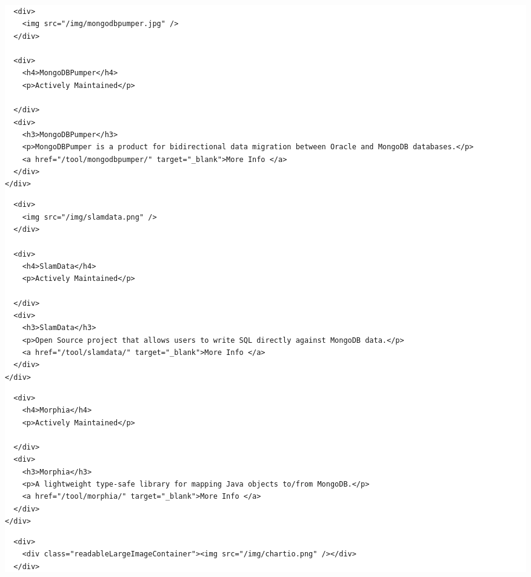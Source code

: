      <div>
        <img src="/img/mongodbpumper.jpg" />
      </div>
      
      <div>
        <h4>MongoDBPumper</h4>
        <p>Actively Maintained</p>
        
      </div>
      <div>
        <h3>MongoDBPumper</h3>
        <p>MongoDBPumper is a product for bidirectional data migration between Oracle and MongoDB databases.</p>
        <a href="/tool/mongodbpumper/" target="_blank">More Info </a>
      </div>
    </div>
  </div> <div>
    <div>
      
      <div>
        <img src="/img/slamdata.png" />
      </div>
      
      <div>
        <h4>SlamData</h4>
        <p>Actively Maintained</p>
        
      </div>
      <div>
        <h3>SlamData</h3>
        <p>Open Source project that allows users to write SQL directly against MongoDB data.</p>
        <a href="/tool/slamdata/" target="_blank">More Info </a>
      </div>
    </div>
  </div> <div>
    <div>
      
            
      
      <div>
        <h4>Morphia</h4>
        <p>Actively Maintained</p>
        
      </div>
      <div>
        <h3>Morphia</h3>
        <p>A lightweight type-safe library for mapping Java objects to/from MongoDB.</p>
        <a href="/tool/morphia/" target="_blank">More Info </a>
      </div>
    </div>
  </div> <div>
    <div>
      
      <div>
        <div class="readableLargeImageContainer"><img src="/img/chartio.png" /></div>
      </div>
      